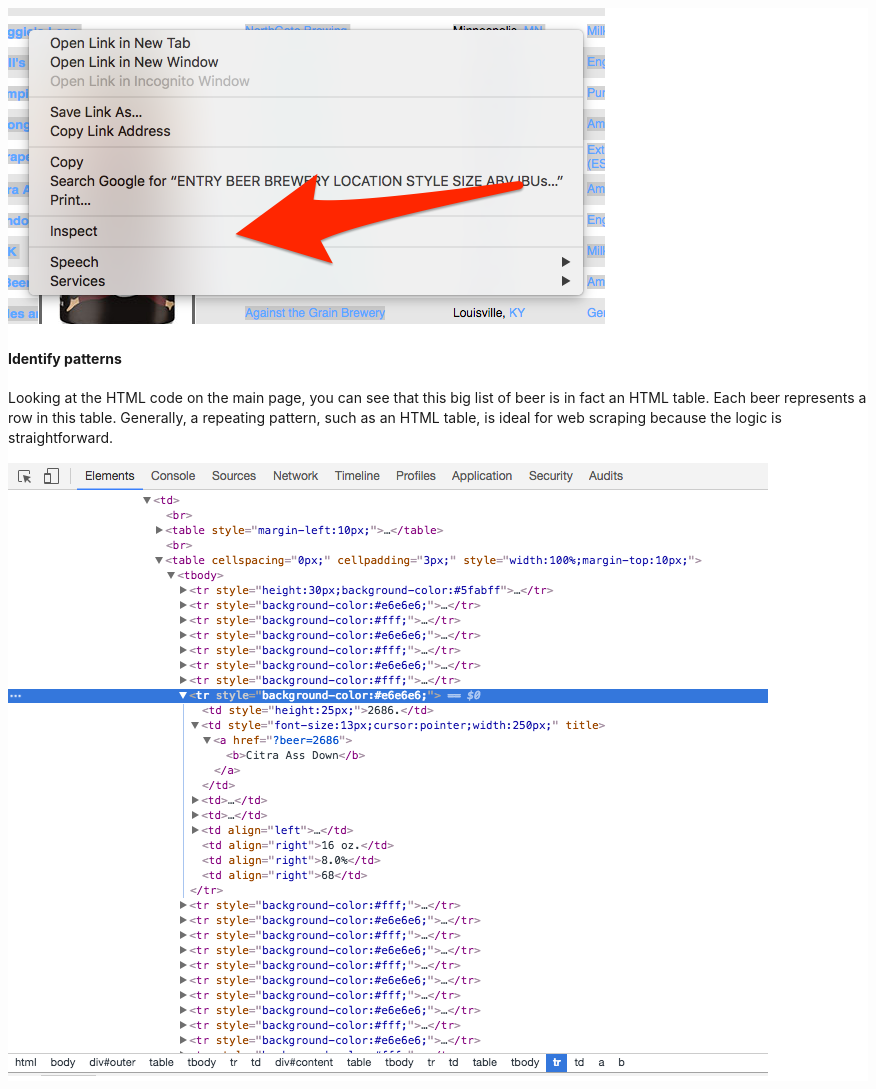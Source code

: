 <img src="./public/ChromeInspect.png" class="center-image">


#### Identify patterns

Looking at the HTML code on the main page, you can see that this big list of beer is in fact an HTML table. Each beer represents a row in this table. Generally, a repeating pattern, such as an HTML table, is ideal for web scraping because the logic is straightforward.

<img src="./public/CraftCansCode.png" class="center-image">
